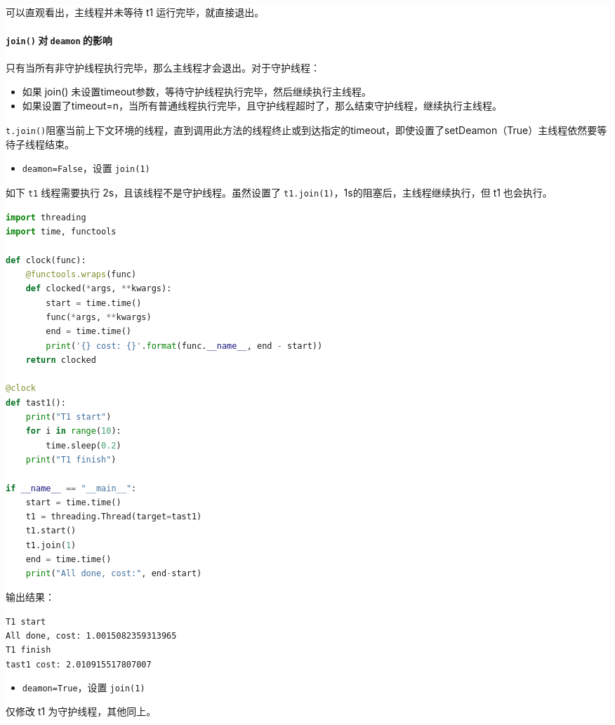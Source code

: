 可以直观看出，主线程并未等待 t1 运行完毕，就直接退出。

#### `join()` 对 `deamon` 的影响

只有当所有非守护线程执行完毕，那么主线程才会退出。对于守护线程：

* 如果 join() 未设置timeout参数，等待守护线程执行完毕，然后继续执行主线程。
* 如果设置了timeout=n，当所有普通线程执行完毕，且守护线程超时了，那么结束守护线程，继续执行主线程。

`t.join()`阻塞当前上下文环境的线程，直到调用此方法的线程终止或到达指定的timeout，即使设置了setDeamon（True）主线程依然要等待子线程结束。

* `deamon=False`，设置 `join(1)`

如下 `t1` 线程需要执行 2s，且该线程不是守护线程。虽然设置了 `t1.join(1)`，1s的阻塞后，主线程继续执行，但 t1 也会执行。

```python
import threading
import time, functools

def clock(func):
    @functools.wraps(func)
    def clocked(*args, **kwargs):
        start = time.time()
        func(*args, **kwargs)
        end = time.time()
        print('{} cost: {}'.format(func.__name__, end - start))
    return clocked

@clock
def tast1():
    print("T1 start")
    for i in range(10):
        time.sleep(0.2)
    print("T1 finish")

if __name__ == "__main__":
    start = time.time()
    t1 = threading.Thread(target=tast1)
    t1.start()
    t1.join(1)
    end = time.time()
    print("All done, cost:", end-start)
```

输出结果：

```text
T1 start
All done, cost: 1.0015082359313965
T1 finish
tast1 cost: 2.010915517807007
```

* `deamon=True`，设置 `join(1)`

仅修改 t1 为守护线程，其他同上。
